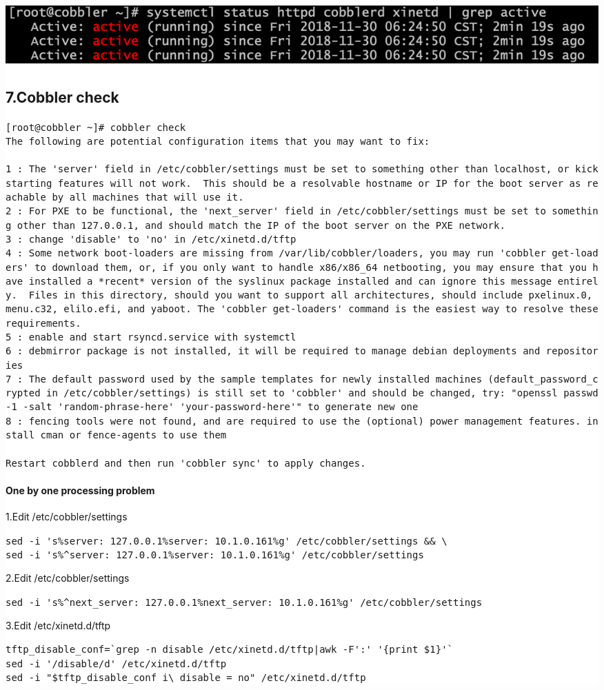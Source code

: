 ![Active](https://github.com/LeoShi2018/LinuxTutorial/blob/master/Cobbler/images/images001.png)


## 7.Cobbler check

<pre>
[root@cobbler ~]# cobbler check
The following are potential configuration items that you may want to fix:

1 : The 'server' field in /etc/cobbler/settings must be set to something other than localhost, or kickstarting features will not work.  This should be a resolvable hostname or IP for the boot server as reachable by all machines that will use it.
2 : For PXE to be functional, the 'next_server' field in /etc/cobbler/settings must be set to something other than 127.0.0.1, and should match the IP of the boot server on the PXE network.
3 : change 'disable' to 'no' in /etc/xinetd.d/tftp
4 : Some network boot-loaders are missing from /var/lib/cobbler/loaders, you may run 'cobbler get-loaders' to download them, or, if you only want to handle x86/x86_64 netbooting, you may ensure that you have installed a *recent* version of the syslinux package installed and can ignore this message entirely.  Files in this directory, should you want to support all architectures, should include pxelinux.0, menu.c32, elilo.efi, and yaboot. The 'cobbler get-loaders' command is the easiest way to resolve these requirements.
5 : enable and start rsyncd.service with systemctl
6 : debmirror package is not installed, it will be required to manage debian deployments and repositories
7 : The default password used by the sample templates for newly installed machines (default_password_crypted in /etc/cobbler/settings) is still set to 'cobbler' and should be changed, try: "openssl passwd -1 -salt 'random-phrase-here' 'your-password-here'" to generate new one
8 : fencing tools were not found, and are required to use the (optional) power management features. install cman or fence-agents to use them

Restart cobblerd and then run 'cobbler sync' to apply changes.
</pre>


#### One by one processing problem

1.Edit /etc/cobbler/settings
<pre>
sed -i 's%server: 127.0.0.1%server: 10.1.0.161%g' /etc/cobbler/settings && \
sed -i 's%^server: 127.0.0.1%server: 10.1.0.161%g' /etc/cobbler/settings
</pre>


2.Edit /etc/cobbler/settings
<pre>
sed -i 's%^next_server: 127.0.0.1%next_server: 10.1.0.161%g' /etc/cobbler/settings
</pre>


3.Edit /etc/xinetd.d/tftp
<pre>
tftp_disable_conf=`grep -n disable /etc/xinetd.d/tftp|awk -F':' '{print $1}'`
sed -i '/disable/d' /etc/xinetd.d/tftp
sed -i "$tftp_disable_conf i\ disable = no" /etc/xinetd.d/tftp
</pre>
